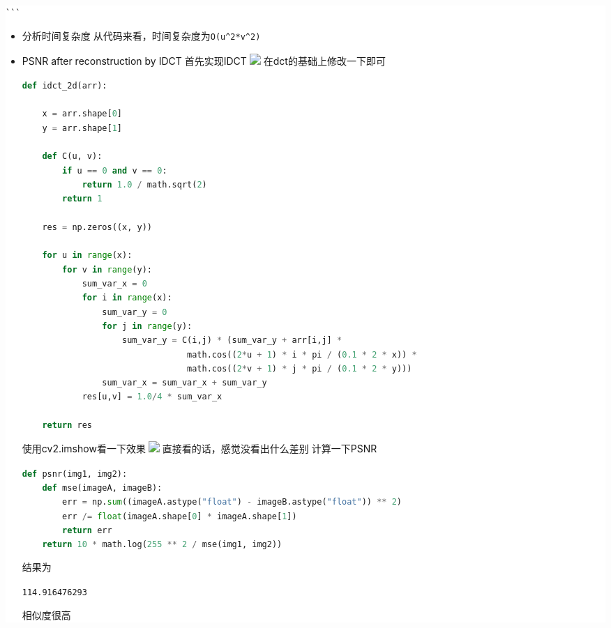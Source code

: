 	```

* 分析时间复杂度
  从代码来看，时间复杂度为`O(u^2*v^2)`

*	PSNR after reconstruction by IDCT
	首先实现IDCT
	![](img/3.jpg)
	在dct的基础上修改一下即可
    ```python
	def idct_2d(arr):
	
	    x = arr.shape[0]
	    y = arr.shape[1]
	
	    def C(u, v):
	        if u == 0 and v == 0:
	            return 1.0 / math.sqrt(2)
	        return 1
	
	    res = np.zeros((x, y))
	
	    for u in range(x):
	        for v in range(y):
	            sum_var_x = 0
	            for i in range(x):
	                sum_var_y = 0
	                for j in range(y):
	                    sum_var_y = C(i,j) * (sum_var_y + arr[i,j] *
	                                 math.cos((2*u + 1) * i * pi / (0.1 * 2 * x)) *
	                                 math.cos((2*v + 1) * j * pi / (0.1 * 2 * y)))
	                sum_var_x = sum_var_x + sum_var_y
	            res[u,v] = 1.0/4 * sum_var_x
	
	    return res
	```
	使用cv2.imshow看一下效果
	![](img/4.png)
	直接看的话，感觉没看出什么差别
	计算一下PSNR
	```python
	def psnr(img1, img2):
		def mse(imageA, imageB):
			err = np.sum((imageA.astype("float") - imageB.astype("float")) ** 2)
			err /= float(imageA.shape[0] * imageA.shape[1])
			return err
		return 10 * math.log(255 ** 2 / mse(img1, img2))
	```
	结果为
	```
	114.916476293
	```
	相似度很高
